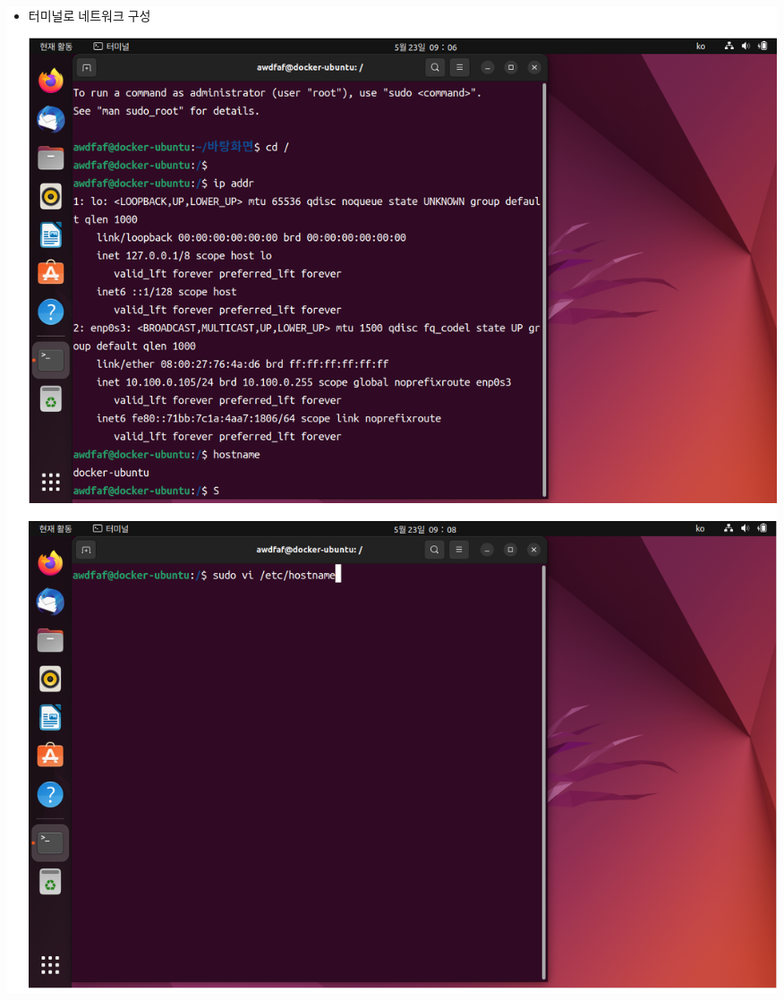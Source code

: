 - 터미널로 네트워크 구성
    
    ![Untitled](images/Untitled%2038.png)
    
    ![Untitled](images/Untitled%2039.png)
    